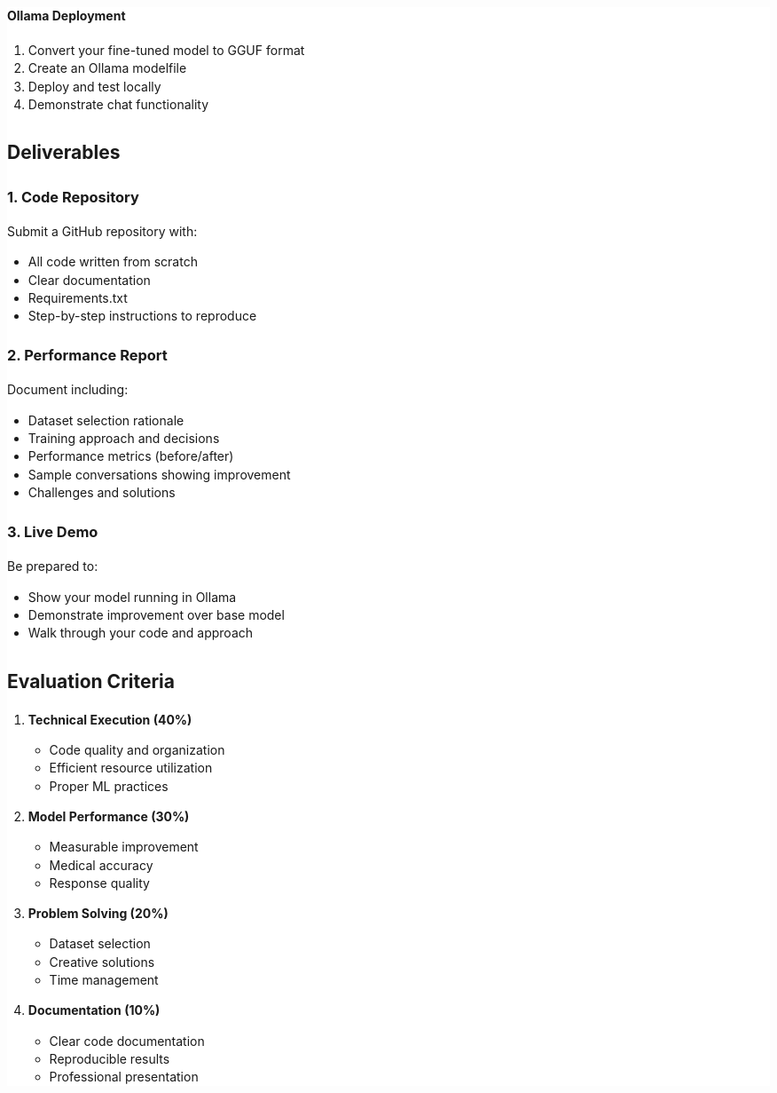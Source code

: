 #### Ollama Deployment
1. Convert your fine-tuned model to GGUF format
2. Create an Ollama modelfile
3. Deploy and test locally
4. Demonstrate chat functionality

## Deliverables

### 1. Code Repository
Submit a GitHub repository with:
- All code written from scratch
- Clear documentation
- Requirements.txt
- Step-by-step instructions to reproduce

### 2. Performance Report
Document including:
- Dataset selection rationale
- Training approach and decisions
- Performance metrics (before/after)
- Sample conversations showing improvement
- Challenges and solutions

### 3. Live Demo
Be prepared to:
- Show your model running in Ollama
- Demonstrate improvement over base model
- Walk through your code and approach

## Evaluation Criteria

1. **Technical Execution (40%)**
   - Code quality and organization
   - Efficient resource utilization
   - Proper ML practices

2. **Model Performance (30%)**
   - Measurable improvement
   - Medical accuracy
   - Response quality

3. **Problem Solving (20%)**
   - Dataset selection
   - Creative solutions
   - Time management

4. **Documentation (10%)**
   - Clear code documentation
   - Reproducible results
   - Professional presentation
